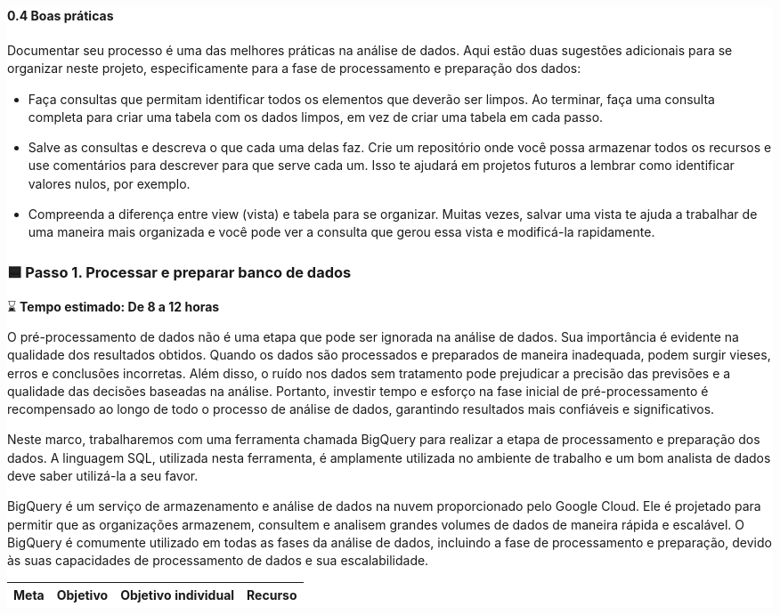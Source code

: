#### 0.4 Boas práticas

Documentar seu processo é uma das melhores
práticas na análise de dados. Aqui estão duas sugestões adicionais para
se organizar neste projeto, especificamente para a fase de
processamento e preparação dos dados:

* Faça consultas que permitam identificar todos os elementos que
  deverão ser limpos. Ao terminar, faça uma consulta completa para criar
  uma tabela com os dados limpos, em vez de criar uma tabela em cada
  passo.

* Salve as consultas e descreva o que cada uma delas faz. Crie um
  repositório onde você possa armazenar todos os
  recursos e use comentários para descrever
  para que serve cada um. Isso te ajudará em projetos futuros a
  lembrar como identificar valores nulos, por exemplo.

* Compreenda a diferença entre view (vista) e tabela para se organizar.
  Muitas vezes, salvar uma vista te ajuda a trabalhar de uma maneira mais
  organizada e você pode ver a consulta que gerou essa vista e modificá-la
  rapidamente.

### 🟦 Passo 1. Processar e preparar banco de dados

⌛ **Tempo estimado: De 8 a 12 horas**

O pré-processamento de dados não é uma etapa que pode ser ignorada
na análise de dados. Sua importância é evidente na qualidade dos
resultados obtidos. Quando os dados são processados e preparados de maneira
inadequada, podem surgir vieses, erros e conclusões incorretas.
Além disso, o ruído nos dados sem tratamento pode prejudicar a precisão
das previsões e a qualidade das decisões baseadas na
análise. Portanto, investir tempo e esforço na fase inicial de
pré-processamento é recompensado ao longo de todo o processo de análise
de dados, garantindo resultados mais confiáveis e significativos.

Neste marco, trabalharemos com uma ferramenta chamada BigQuery para
realizar a etapa de processamento e preparação dos dados. A
linguagem SQL, utilizada nesta ferramenta, é amplamente utilizada no
ambiente de trabalho e um bom analista de dados deve saber utilizá-la a
seu favor.

BigQuery é um serviço de armazenamento e análise de dados na nuvem
proporcionado pelo Google Cloud. Ele é projetado para permitir que as
organizações armazenem, consultem e analisem grandes volumes de
dados de maneira rápida e escalável. O BigQuery é comumente utilizado em
todas as fases da análise de dados, incluindo a fase de
processamento e preparação, devido às suas capacidades de processamento
de dados e sua escalabilidade.

| Meta                                                                 | Objetivo                                                                                                       | Objetivo individual                                                                                                                                                                                                                                                                                                                                                                                                                     | Recurso                                                                                                                                                                                                                                                                                                                                                                                                                                                                                                                                                                                                                                                                                                                                                                                                                                                                                                                                                                                                                                                                                                                                                                      |
| -------------------------------------------------------------------- | -------------------------------------------------------------------------------------------------------------- | --------------------------------------------------------------------------------------------------------------------------------------------------------------------------------------------------------------------------------------------------------------------------------------------------------------------------------------------------------------------------------------------------------------------------------------- | ---------------------------------------------------------------------------------------------------------------------------------------------------------------------------------------------------------------------------------------------------------------------------------------------------------------------------------------------------------------------------------------------------------------------------------------------------------------------------------------------------------------------------------------------------------------------------------------------------------------------------------------------------------------------------------------------------------------------------------------------------------------------------------------------------------------------------------------------------------------------------------------------------------------------------------------------------------------------------------------------------------------------------------------------------------------------------------------------------------------------------------------------------------------------------- |